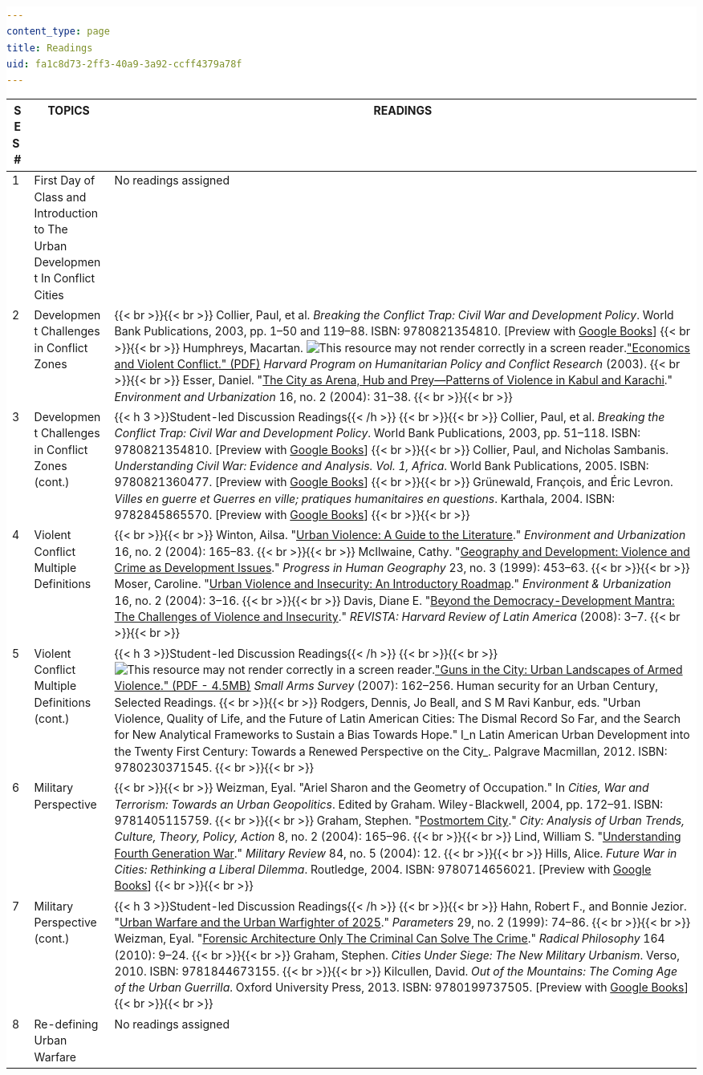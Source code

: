 ```yaml
---
content_type: page
title: Readings
uid: fa1c8d73-2ff3-40a9-3a92-ccff4379a78f
---
```


| SES # | TOPICS | READINGS |
| --- | --- | --- |
| 1 | First Day of Class and Introduction to The Urban Development In Conflict Cities | No readings assigned |
| 2 | Development Challenges in Conflict Zones |  {{< br >}}{{< br >}} Collier, Paul, et al. _Breaking the Conflict Trap: Civil War and Development Policy_. World Bank Publications, 2003, pp. 1–50 and 119–88. ISBN: 9780821354810. \[Preview with [Google Books](http://books.google.com/books?id=3PLqetBxiOEC&pg=PAfrontcover)\] {{< br >}}{{< br >}} Humphreys, Macartan. ![This resource may not render correctly in a screen reader.](/images/inacessible.gif)["Economics and Violent Conflict." (PDF)](http://www.unicef.org/socialpolicy/files/Economics_and_Violent_Conflict.pdf) _Harvard Program on Humanitarian Policy and Conflict Research_ (2003). {{< br >}}{{< br >}} Esser, Daniel. "[The City as Arena, Hub and Prey—Patterns of Violence in Kabul and Karachi](http://dx.doi.org/10.1177/095624780401600219)." _Environment and Urbanization_ 16, no. 2 (2004): 31–38. {{< br >}}{{< br >}}  |
| 3 | Development Challenges in Conflict Zones (cont.) | {{< h 3 >}}Student-led Discussion Readings{{< /h >}} {{< br >}}{{< br >}} Collier, Paul, et al. _Breaking the Conflict Trap: Civil War and Development Policy_. World Bank Publications, 2003, pp. 51–118. ISBN: 9780821354810. \[Preview with [Google Books](http://books.google.com/books?id=3PLqetBxiOEC&pg=PA51=onepage)\] {{< br >}}{{< br >}} Collier, Paul, and Nicholas Sambanis. _Understanding Civil War: Evidence and Analysis. Vol. 1, Africa_. World Bank Publications, 2005. ISBN: 9780821360477. \[Preview with [Google Books](http://books.google.com/books?id=OnGQQVuIBjgC&pg=PAfrontcover)\] {{< br >}}{{< br >}} Grünewald, François, and Éric Levron. _Villes en guerre et Guerres en ville; pratiques humanitaires en questions_. Karthala, 2004. ISBN: 9782845865570. \[Preview with [Google Books](http://books.google.com/books?id=OP5L_u3WaVcC&pg=PAfrontcover)\] {{< br >}}{{< br >}}  |
| 4 | Violent Conflict Multiple Definitions |  {{< br >}}{{< br >}} Winton, Ailsa. "[Urban Violence: A Guide to the Literature](http://dx.doi.org/10.1177/095624780401600208)." _Environment and Urbanization_ 16, no. 2 (2004): 165–83. {{< br >}}{{< br >}} McIlwaine, Cathy. "[Geography and Development: Violence and Crime as Development Issues](http://phg.sagepub.com/content/23/3/453.extract)." _Progress in Human Geography_ 23, no. 3 (1999): 453–63. {{< br >}}{{< br >}} Moser, Caroline. "[Urban Violence and Insecurity: An Introductory Roadmap](http://dx.doi.org/10.1177/095624780401600220)." _Environment & Urbanization_ 16, no. 2 (2004): 3–16. {{< br >}}{{< br >}} Davis, Diane E. "[Beyond the Democracy-Development Mantra: The Challenges of Violence and Insecurity](http://revista.drclas.harvard.edu/book/challenges-violence-and-insecurity)." _REVISTA: Harvard Review of Latin America_ (2008): 3–7. {{< br >}}{{< br >}}  |
| 5 | Violent Conflict Multiple Definitions (cont.) | {{< h 3 >}}Student-led Discussion Readings{{< /h >}} {{< br >}}{{< br >}} ![This resource may not render correctly in a screen reader.](/images/inacessible.gif)["Guns in the City: Urban Landscapes of Armed Violence." (PDF - 4.5MB)](http://citeseerx.ist.psu.edu/viewdoc/download;jsessionid=7D3E29B4DD6B5BEFB31BD62034BBA61C?doi=10.1.1.174.6030&rep=rep1&type=pdf) _Small Arms Survey_ (2007): 162–256. Human security for an Urban Century, Selected Readings. {{< br >}}{{< br >}} Rodgers, Dennis, Jo Beall, and S M Ravi Kanbur, eds. "Urban Violence, Quality of Life, and the Future of Latin American Cities: The Dismal Record So Far, and the Search for New Analytical Frameworks to Sustain a Bias Towards Hope." I_n Latin American Urban Development into the Twenty First Century: Towards a Renewed Perspective on the City_. Palgrave Macmillan, 2012. ISBN: 9780230371545. {{< br >}}{{< br >}}  |
| 6 | Military Perspective |  {{< br >}}{{< br >}} Weizman, Eyal. "Ariel Sharon and the Geometry of Occupation." In _Cities, War and Terrorism: Towards an Urban Geopolitics_. Edited by Graham. Wiley-Blackwell, 2004, pp. 172–91. ISBN: 9781405115759. {{< br >}}{{< br >}} Graham, Stephen. "[Postmortem City](http://dx.doi.org/10.1080/1360481042000242148)." _City: Analysis of Urban Trends, Culture, Theory, Policy, Action_ 8, no. 2 (2004): 165–96. {{< br >}}{{< br >}} Lind, William S. "[Understanding Fourth Generation War](http://www.antiwar.com/lind/?articleid=1702)." _Military Review_ 84, no. 5 (2004): 12. {{< br >}}{{< br >}} Hills, Alice. _Future War in Cities: Rethinking a Liberal Dilemma_. Routledge, 2004. ISBN: 9780714656021. \[Preview with [Google Books](http://books.google.com/books?id=z2EGw_HcfJUC&pg=PAfrontcover)\] {{< br >}}{{< br >}}  |
| 7 | Military Perspective (cont.) | {{< h 3 >}}Student-led Discussion Readings{{< /h >}} {{< br >}}{{< br >}} Hahn, Robert F., and Bonnie Jezior. "[Urban Warfare and the Urban Warfighter of 2025](http://connection.ebscohost.com/c/articles/1994445/urban-warfare-urban-warfighter-2)." _Parameters_ 29, no. 2 (1999): 74–86. {{< br >}}{{< br >}} Weizman, Eyal. "[Forensic Architecture Only The Criminal Can Solve The Crime](https://www.radicalphilosophy.com/article/forensic-architecture)." _Radical Philosophy_ 164 (2010): 9–24. {{< br >}}{{< br >}} Graham, Stephen. _Cities Under Siege: The New Military Urbanism_. Verso, 2010. ISBN: 9781844673155. {{< br >}}{{< br >}} Kilcullen, David. _Out of the Mountains: The Coming Age of the Urban Guerrilla_. Oxford University Press, 2013. ISBN: 9780199737505. \[Preview with [Google Books](http://books.google.com/books?id=Sa4NAQAAQBAJ&pg=PAfrontcover)\] {{< br >}}{{< br >}}  |
| 8 | Re-defining Urban Warfare | No readings assigned |